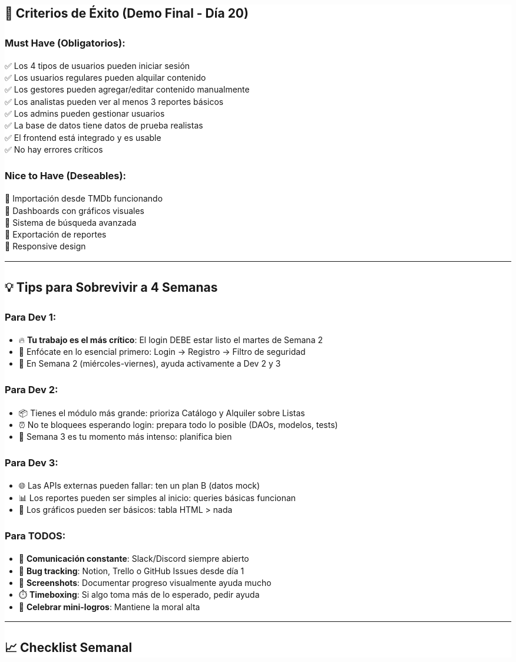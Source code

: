 
## 🎯 Criterios de Éxito (Demo Final - Día 20)

### Must Have (Obligatorios):
✅ Los 4 tipos de usuarios pueden iniciar sesión  
✅ Los usuarios regulares pueden alquilar contenido  
✅ Los gestores pueden agregar/editar contenido manualmente  
✅ Los analistas pueden ver al menos 3 reportes básicos  
✅ Los admins pueden gestionar usuarios  
✅ La base de datos tiene datos de prueba realistas  
✅ El frontend está integrado y es usable  
✅ No hay errores críticos  

### Nice to Have (Deseables):
🎁 Importación desde TMDb funcionando  
🎁 Dashboards con gráficos visuales  
🎁 Sistema de búsqueda avanzada  
🎁 Exportación de reportes  
🎁 Responsive design  

---

## 💡 Tips para Sobrevivir a 4 Semanas

### Para Dev 1:
- 🔥 **Tu trabajo es el más crítico**: El login DEBE estar listo el martes de Semana 2
- 💪 Enfócate en lo esencial primero: Login → Registro → Filtro de seguridad
- 🤝 En Semana 2 (miércoles-viernes), ayuda activamente a Dev 2 y 3

### Para Dev 2:
- 📦 Tienes el módulo más grande: prioriza Catálogo y Alquiler sobre Listas
- ⏰ No te bloquees esperando login: prepara todo lo posible (DAOs, modelos, tests)
- 🎯 Semana 3 es tu momento más intenso: planifica bien

### Para Dev 3:
- 🌐 Las APIs externas pueden fallar: ten un plan B (datos mock)
- 📊 Los reportes pueden ser simples al inicio: queries básicas funcionan
- 🎨 Los gráficos pueden ser básicos: tabla HTML > nada

### Para TODOS:
- 💬 **Comunicación constante**: Slack/Discord siempre abierto
- 🐛 **Bug tracking**: Notion, Trello o GitHub Issues desde día 1
- 📸 **Screenshots**: Documentar progreso visualmente ayuda mucho
- ⏱️ **Timeboxing**: Si algo toma más de lo esperado, pedir ayuda
- 🎉 **Celebrar mini-logros**: Mantiene la moral alta

---

## 📈 Checklist Semanal
